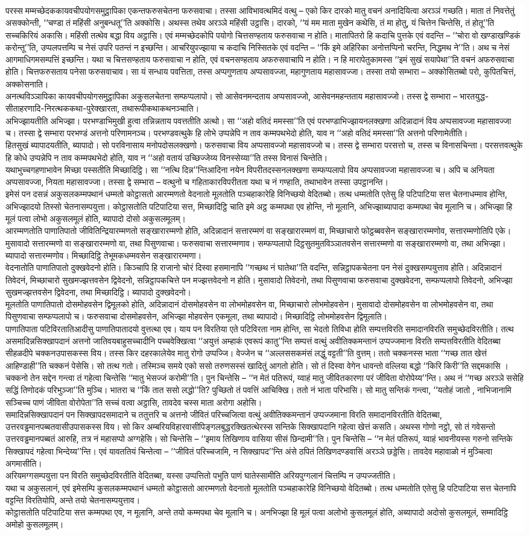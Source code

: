 परस्स मम्मच्छेदककायवचीपयोगसमुट्ठापिका एकन्तफरुसचेतना फरुसवाचा। तस्सा आविभावत्थमिदं वत्थु – एको किर दारको मातु वचनं अनादियित्वा अरञ्ञं गच्छति। माता तं निवत्तेतुं असक्कोन्ती, ‘‘चण्डा तं महिंसी अनुबन्धतू’’ति अक्कोसि। अथस्स तथेव अरञ्ञे महिंसी उट्ठासि। दारको, ‘‘यं मम माता मुखेन कथेसि, तं मा होतु, यं चित्तेन चिन्तेसि, तं होतू’’ति सच्चकिरियं अकासि। महिंसी तत्थेव बद्धा विय अट्ठासि। एवं मम्मच्छेदकोपि पयोगो चित्तसण्हताय फरुसवाचा न होति। मातापितरो हि कदाचि पुत्तके एवं वदन्ति – ‘‘चोरा वो खण्डाखण्डिकं करोन्तू’’ति, उप्पलपत्तम्पि च नेसं उपरि पतन्तं न इच्छन्ति। आचरियुपज्झाया च कदाचि निस्सितके एवं वदन्ति – ‘‘किं इमे अहिरिका अनोत्तप्पिनो चरन्ति, निद्धमथ ने’’ति। अथ च नेसं आगमाधिगमसम्पत्तिं इच्छन्ति। यथा च चित्तसण्हताय फरुसवाचा न होति, एवं वचनसण्हताय अफरुसवाचापि न होति। न हि मारापेतुकामस्स ‘‘इमं सुखं सयापेथा’’ति वचनं अफरुसवाचा होति। चित्तफरुसताय पनेसा फरुसवाचाव। सा यं सन्धाय पवत्तिता, तस्स अप्पगुणताय अप्पसावज्जा, महागुणताय महासावज्जा। तस्सा तयो सम्भारा – अक्कोसितब्बो परो, कुपितचित्तं, अक्कोसनाति।  
अनत्थविञ्ञापिका कायवचीपयोगसमुट्ठापिका अकुसलचेतना सम्फप्पलापो। सो आसेवनमन्दताय अप्पसावज्जो, आसेवनमहन्तताय महासावज्जो। तस्स द्वे सम्भारा – भारतयुद्ध-सीताहरणादि-निरत्थककथा-पुरेक्खारता, तथारूपीकथाकथनञ्चाति।  
अभिज्झायतीति अभिज्झा। परभण्डाभिमुखी हुत्वा तन्निन्नताय पवत्ततीति अत्थो। सा ‘‘अहो वतिदं ममस्सा’’ति एवं परभण्डाभिज्झायनलक्खणा अदिन्नादानं विय अप्पसावज्जा महासावज्जा च। तस्सा द्वे सम्भारा परभण्डं अत्तनो परिणामनञ्च। परभण्डवत्थुके हि लोभे उप्पन्नेपि न ताव कम्मपथभेदो होति, याव न ‘‘अहो वतिदं ममस्सा’’ति अत्तनो परिणामेतीति।  
हितसुखं ब्यापादयतीति, ब्यापादो। सो परविनासाय मनोपदोसलक्खणो। फरुसवाचा विय अप्पसावज्जो महासावज्जो च। तस्स द्वे सम्भारा परसत्तो च, तस्स च विनासचिन्ता। परसत्तवत्थुके हि कोधे उप्पन्नेपि न ताव कम्मपथभेदो होति, याव न ‘‘अहो वतायं उच्छिज्जेय्य विनस्सेय्या’’ति तस्स विनासं चिन्तेति।  
यथाभुच्चगहणाभावेन मिच्छा पस्सतीति मिच्छादिट्ठि। सा ‘‘नत्थि दिन्न’’न्तिआदिना नयेन विपरीतदस्सनलक्खणा सम्फप्पलापो विय अप्पसावज्जा महासावज्जा च। अपि च अनियता अप्पसावज्जा, नियता महासावज्जा। तस्सा द्वे सम्भारा – वत्थुनो च गहिताकारविपरीतता यथा च नं गण्हाति, तथाभावेन तस्सा उपट्ठानन्ति।  
इमेसं पन दसन्नं अकुसलकम्मपथानं धम्मतो कोट्ठासतो आरम्मणतो वेदनातो मूलतोति पञ्चहाकारेहि विनिच्छयो वेदितब्बो। तत्थ धम्मतोति एतेसु हि पटिपाटिया सत्त चेतनाधम्माव होन्ति, अभिज्झादयो तिस्सो चेतनासम्पयुत्ता। कोट्ठासतोति पटिपाटिया सत्त, मिच्छादिट्ठि चाति इमे अट्ठ कम्मपथा एव होन्ति, नो मूलानि, अभिज्झाब्यापादा कम्मपथा चेव मूलानि च। अभिज्झा हि मूलं पत्वा लोभो अकुसलमूलं होति, ब्यापादो दोसो अकुसलमूलम्।  
आरम्मणतोति पाणातिपातो जीवितिन्द्रियारम्मणतो सङ्खारारम्मणो होति, अदिन्नादानं सत्तारम्मणं वा सङ्खारारम्मणं वा, मिच्छाचारो फोट्ठब्बवसेन सङ्खारारम्मणोव, सत्तारम्मणोतिपि एके। मुसावादो सत्तारम्मणो वा सङ्खारारम्मणो वा, तथा पिसुणवाचा। फरुसवाचा सत्तारम्मणाव। सम्फप्पलापो दिट्ठसुतमुतविञ्ञातवसेन सत्तारम्मणो वा सङ्खारारम्मणो वा, तथा अभिज्झा। ब्यापादो सत्तारम्मणोव। मिच्छादिट्ठि तेभूमकधम्मवसेन सङ्खारारम्मणा।  
वेदनातोति पाणातिपातो दुक्खवेदनो होति। किञ्चापि हि राजानो चोरं दिस्वा हसमानापि ‘‘गच्छथ नं घातेथा’’ति वदन्ति, सन्निट्ठापकचेतना पन नेसं दुक्खसम्पयुत्ताव होति। अदिन्नादानं तिवेदनं, मिच्छाचारो सुखमज्झत्तवसेन द्विवेदनो, सन्निट्ठापकचित्ते पन मज्झत्तवेदनो न होति। मुसावादो तिवेदनो, तथा पिसुणवाचा फरुसवाचा दुक्खवेदना, सम्फप्पलापो तिवेदनो, अभिज्झा सुखमज्झत्तवसेन द्विवेदना, तथा मिच्छादिट्ठि। ब्यापादो दुक्खवेदनो।  
मूलतोति पाणातिपातो दोसमोहवसेन द्विमूलको होति, अदिन्नादानं दोसमोहवसेन वा लोभमोहवसेन वा, मिच्छाचारो लोभमोहवसेन। मुसावादो दोसमोहवसेन वा लोभमोहवसेन वा, तथा पिसुणवाचा सम्फप्पलापो च। फरुसवाचा दोसमोहवसेन, अभिज्झा मोहवसेन एकमूला, तथा ब्यापादो। मिच्छादिट्ठि लोभमोहवसेन द्विमूलाति।  
पाणातिपाता पटिविरतातिआदीसु पाणातिपातादयो वुत्तत्था एव। याय पन विरतिया एते पटिविरता नाम होन्ति, सा भेदतो तिविधा होति सम्पत्तविरति समादानविरति समुच्छेदविरतीति। तत्थ असमादिन्नसिक्खापदानं अत्तनो जातिवयबाहुसच्चादीनि पच्चवेक्खित्वा ‘‘अयुत्तं अम्हाकं एवरूपं कातु’’न्ति सम्पत्तं वत्थुं अवीतिक्कमन्तानं उप्पज्जमाना विरति सम्पत्तविरतीति वेदितब्बा सीहळदीपे चक्कनउपासकस्स विय। तस्स किर दहरकालेयेव मातु रोगो उप्पज्जि। वेज्जेन च ‘‘अल्लससकमंसं लद्धुं वट्टती’’ति वुत्तम्। ततो चक्कनस्स भाता ‘‘गच्छ तात खेत्तं आहिण्डाही’’ति चक्कनं पेसेसि। सो तत्थ गतो। तस्मिञ्च समये एको ससो तरुणसस्सं खादितुं आगतो होति। सो तं दिस्वा वेगेन धावन्तो वल्लिया बद्धो ‘‘किरि किरी’’ति सद्दमकासि । चक्कनो तेन सद्देन गन्त्वा तं गहेत्वा चिन्तेसि ‘‘मातु भेसज्जं करोमी’’ति। पुन चिन्तेसि – ‘‘न मेतं पतिरूपं, य्वाहं मातु जीवितकारणा परं जीविता वोरोपेय्य’’न्ति। अथ नं ‘‘गच्छ अरञ्ञे ससेहि सद्धिं तिणोदकं परिभुञ्जा’’ति मुञ्चि। भातरा च ‘‘किं तात ससो लद्धो’’ति? पुच्छितो तं पवत्तिं आचिक्खि। ततो नं भाता परिभासि। सो मातु सन्तिकं गन्त्वा, ‘‘यतोहं जातो , नाभिजानामि सञ्चिच्च पाणं जीविता वोरोपेता’’ति सच्चं वत्वा अट्ठासि, तावदेव चस्स माता अरोगा अहोसि।  
समादिन्नसिक्खापदानं पन सिक्खापदसमादाने च ततुत्तरि च अत्तनो जीवितं परिच्चजित्वा वत्थुं अवीतिक्कमन्तानं उप्पज्जमाना विरति समादानविरतीति वेदितब्बा, उत्तरवड्ढमानपब्बतवासीउपासकस्स विय। सो किर अम्बरियविहारवासीपिङ्गलबुद्धरक्खितत्थेरस्स सन्तिके सिक्खापदानि गहेत्वा खेत्तं कसति। अथस्स गोणो नट्ठो, सो तं गवेसन्तो उत्तरवड्ढमानपब्बतं आरुहि, तत्र नं महासप्पो अग्गहेसि। सो चिन्तेसि – ‘‘इमाय तिखिणाय वासिया सीसं छिन्दामी’’ति। पुन चिन्तेसि – ‘‘न मेतं पतिरूपं, य्वाहं भावनीयस्स गरुनो सन्तिके सिक्खापदं गहेत्वा भिन्देय्य’’न्ति। एवं यावततियं चिन्तेत्वा – ‘‘जीवितं परिच्चजामि, न सिक्खापद’’न्ति अंसे ठपितं तिखिणदण्डवासिं अरञ्ञे छड्डेसि। तावदेव महावाळो नं मुञ्चित्वा अगमासीति।  
अरियमग्गसम्पयुत्ता पन विरति समुच्छेदविरतीति वेदितब्बा, यस्सा उप्पत्तितो पभुति पाणं घातेस्सामीति अरियपुग्गलानं चित्तम्पि न उप्पज्जतीति।  
यथा च अकुसलानं, एवं इमेसम्पि कुसलकम्मपथानं धम्मतो कोट्ठासतो आरम्मणतो वेदनातो मूलतोति पञ्चहाकारेहि विनिच्छयो वेदितब्बो। तत्थ धम्मतोति एतेसु हि पटिपाटिया सत्त चेतनापि वट्टन्ति विरतियोपि, अन्ते तयो चेतनासम्पयुत्ताव।  
कोट्ठासतोति पटिपाटिया सत्त कम्मपथा एव, न मूलानि, अन्ते तयो कम्मपथा चेव मूलानि च। अनभिज्झा हि मूलं पत्वा अलोभो कुसलमूलं होति, अब्यापादो अदोसो कुसलमूलं, सम्मादिट्ठि अमोहो कुसलमूलम्।  